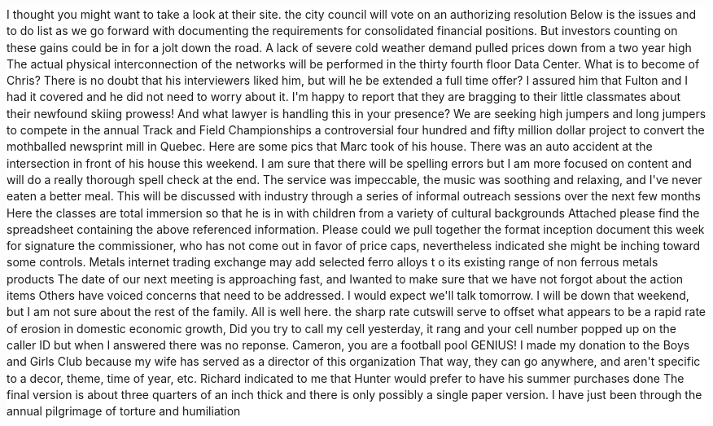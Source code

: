 I thought you might want to take a look at their site.
the city council will vote on an authorizing resolution
Below is the issues and to do list as we go forward 
with documenting the requirements for consolidated financial positions.
But investors counting on these gains could be in for a jolt down the road.
A lack of severe cold weather demand pulled prices down from a two year high
The actual physical interconnection of the networks 
will be performed in the thirty fourth floor Data Center.
What is to become of Chris?
There is no doubt that his interviewers liked him, 
but will he be extended a full time offer?
I assured him that Fulton and I had it covered 
and he did not need to worry about it. 
I'm happy to report that they are bragging to their little classmates 
about their newfound skiing prowess!
And what lawyer is handling this in your presence?
We are seeking high jumpers and long jumpers 
to compete in the annual Track and Field Championships
a controversial four hundred and fifty million dollar project 
to convert the mothballed newsprint mill in Quebec.
Here are some pics that Marc took of his house.
There was an auto accident 
at the intersection in front of his house this weekend.
I am sure that there will be spelling errors 
but I am more focused on content 
and will do a really thorough spell check at the end.
The service was impeccable, 
the music was soothing and relaxing, 
and I've never eaten a better meal.
This will be discussed with industry 
through a series of informal outreach sessions over the next few months
Here the classes are total immersion 
so that he is in with children from a variety of cultural backgrounds
Attached please find the spreadsheet 
containing the above referenced information.
Please could we pull together 
the format inception document this week for signature 
the commissioner, who has not come out in favor of price caps, 
nevertheless indicated she might be inching toward some controls.
Metals internet trading exchange 
may add selected ferro alloys t
o its existing range of non ferrous metals products
The date of our next meeting is approaching fast, 
and Iwanted to make sure that we have not forgot about the action items 
Others have voiced concerns that need to be addressed. 
I would expect we'll talk tomorrow.
I will be down that weekend, 
but I am not sure about the rest of the family. 
All is well here.
the sharp rate cutswill serve to offset 
what appears to be a rapid rate of erosion in domestic economic growth,
Did you try to call my cell yesterday, 
it rang and your cell number popped up on the caller ID 
but when I answered there was no reponse. 
Cameron, you are a football pool GENIUS!
I made my donation to the Boys and Girls Club 
because my wife has served as a director of this organization
That way, they can go anywhere, 
and aren't specific to a decor, theme, time of year, etc.
Richard indicated to me that 
Hunter would prefer to have his summer purchases done
The final version is about three quarters of an inch thick 
and there is only possibly a single paper version.
I have just been through the annual pilgrimage of torture and humiliation 